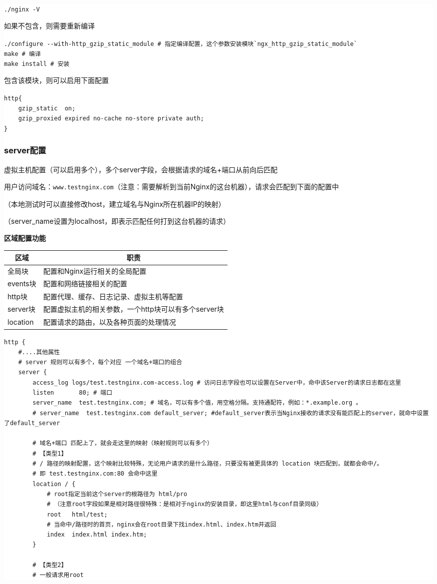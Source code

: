 ```nginx
./nginx -V
```

如果不包含，则需要重新编译

```nginx
./configure --with-http_gzip_static_module # 指定编译配置，这个参数安装模块`ngx_http_gzip_static_module`
make # 编译
make install # 安装
```

包含该模块，则可以启用下面配置

```nginx
http{
	gzip_static  on;
	gzip_proxied expired no-cache no-store private auth;
}
```

### server配置

虚拟主机配置（可以启用多个），多个server字段，会根据请求的域名+端口从前向后匹配

用户访问域名：`www.testnginx.com`（注意：需要解析到当前Nginx的这台机器），请求会匹配到下面的配置中

（本地测试时可以直接修改host，建立域名与Nginx所在机器IP的映射）

（server_name设置为localhost，即表示匹配任何打到这台机器的请求）

**区域配置功能**

| 区域     | 职责                                                 |
| -------- | ---------------------------------------------------- |
| 全局块   | 配置和Nginx运行相关的全局配置                        |
| events块 | 配置和网络链接相关的配置                             |
| http块   | 配置代理、缓存、日志记录、虚拟主机等配置             |
| server块 | 配置虚拟主机的相关参数，一个http块可以有多个server块 |
| location | 配置请求的路由，以及各种页面的处理情况               |

```nginx
http {
    #....其他属性
    # server 规则可以有多个，每个对应 一个域名+端口的组合
    server {
        access_log logs/test.testnginx.com-access.log # 访问日志字段也可以设置在Server中，命中该Server的请求日志都在这里
        listen       80; # 端口
        server_name  test.testnginx.com; # 域名，可以有多个值，用空格分隔。支持通配符，例如：*.example.org 。
    	# server_name  test.testnginx.com default_server; #default_server表示当Nginx接收的请求没有能匹配上的server，就命中设置了default_server

        # 域名+端口 匹配上了，就会走这里的映射（映射规则可以有多个）
        # 【类型1】
        # / 路径的映射配置，这个映射比较特殊，无论用户请求的是什么路径，只要没有被更具体的 location 块匹配到，就都会命中/。
        # 即 test.testnginx.com:80 会命中这里
        location / {  
            # root指定当前这个server的根路径为 html/pro
            # （注意root字段如果是相对路径很特殊：是相对于nginx的安装目录，即这里html与conf目录同级）
            root   html/test;  
            # 当命中/路径时的首页，nginx会在root目录下找index.html、index.htm并返回
            index  index.html index.htm; 
        }

        # 【类型2】
        # 一般请求用root
```
